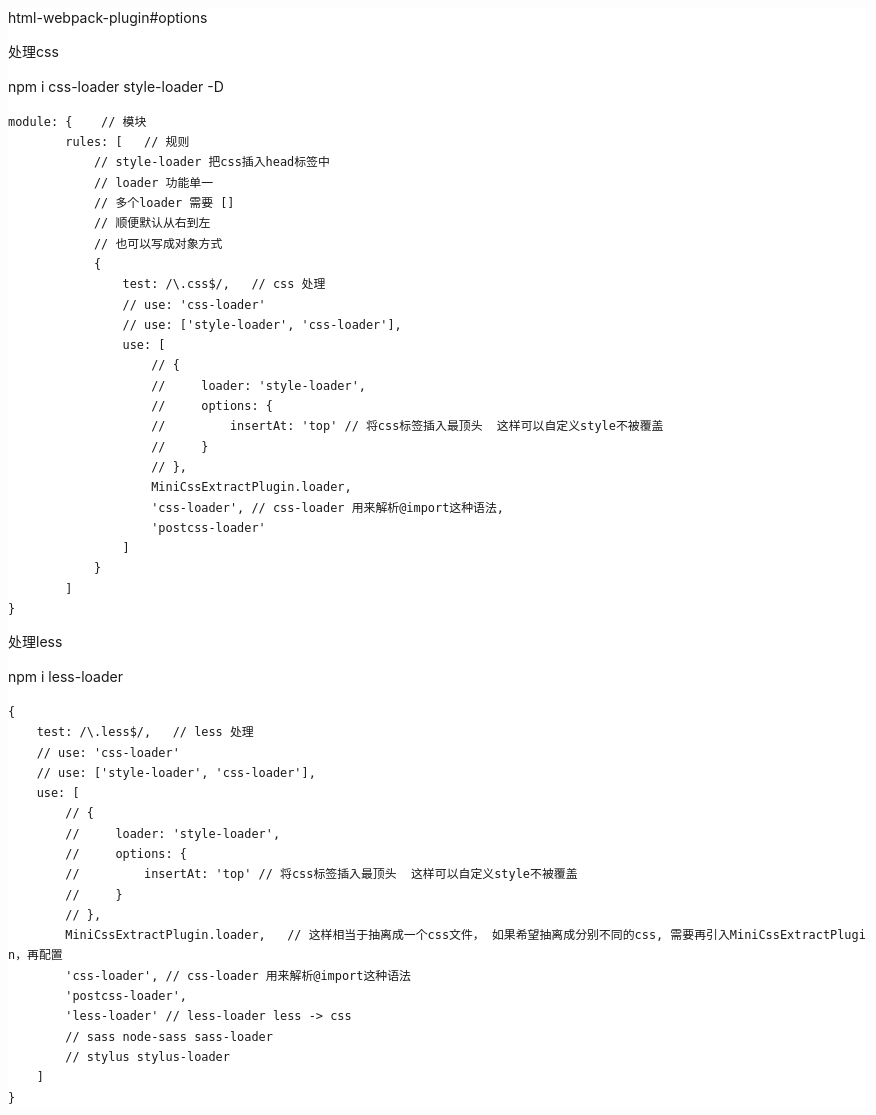 
html-webpack-plugin#options

处理css

npm i css-loader style-loader -D

    module: {    // 模块
            rules: [   // 规则
                // style-loader 把css插入head标签中
                // loader 功能单一
                // 多个loader 需要 []
                // 顺便默认从右到左
                // 也可以写成对象方式
                {
                    test: /\.css$/,   // css 处理
                    // use: 'css-loader'
                    // use: ['style-loader', 'css-loader'],
                    use: [
                        // {
                        //     loader: 'style-loader',
                        //     options: {
                        //         insertAt: 'top' // 将css标签插入最顶头  这样可以自定义style不被覆盖
                        //     }
                        // },
                        MiniCssExtractPlugin.loader,
                        'css-loader', // css-loader 用来解析@import这种语法,
                        'postcss-loader'
                    ]
                }
            ]
    }

处理less

npm i less-loader

    {
        test: /\.less$/,   // less 处理
        // use: 'css-loader'
        // use: ['style-loader', 'css-loader'],
        use: [
            // {
            //     loader: 'style-loader',
            //     options: {
            //         insertAt: 'top' // 将css标签插入最顶头  这样可以自定义style不被覆盖
            //     }
            // },
            MiniCssExtractPlugin.loader,   // 这样相当于抽离成一个css文件， 如果希望抽离成分别不同的css, 需要再引入MiniCssExtractPlugin，再配置
            'css-loader', // css-loader 用来解析@import这种语法
            'postcss-loader',
            'less-loader' // less-loader less -> css
            // sass node-sass sass-loader
            // stylus stylus-loader
        ]
    }
